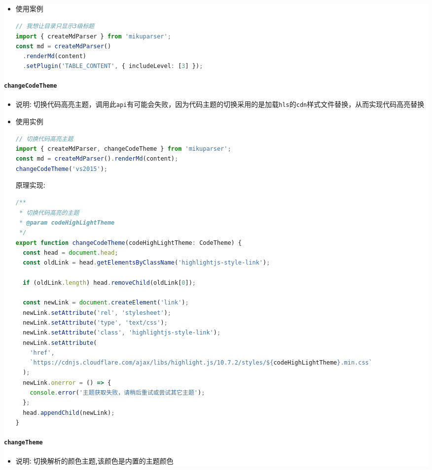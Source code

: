 - 使用案例

  ```typescript
  // 我想让目录只显示3级标题
  import { createMdParser } from 'mikuparser';
  const md = createMdParser()
    .renderMd(content)
    .setPlugin('TABLE_CONTENT', { includeLevel: [3] });
  ```

#### `changeCodeTheme`

- 说明: 切换代码高亮主题，调用此`api`有可能会失败，因为代码主题的切换采用的是加载`hls`的`cdn`样式文件替换，从而实现代码高亮替换

- 使用实例

  ```typescript
  // 切换代码高亮主题
  import { createMdParser, changeCodeTheme } from 'mikuparser';
  const md = createMdParser().renderMd(content);
  changeCodeTheme('vs2015');
  ```

  原理实现:

  ```typescript
  /**
   * 切换代码高亮的主题
   * @param codeHighLightTheme
   */
  export function changeCodeTheme(codeHighLightTheme: CodeTheme) {
    const head = document.head;
    const oldLink = head.getElementsByClassName('highlightjs-style-link');

    if (oldLink.length) head.removeChild(oldLink[0]);

    const newLink = document.createElement('link');
    newLink.setAttribute('rel', 'stylesheet');
    newLink.setAttribute('type', 'text/css');
    newLink.setAttribute('class', 'highlightjs-style-link');
    newLink.setAttribute(
      'href',
      `https://cdnjs.cloudflare.com/ajax/libs/highlight.js/10.7.2/styles/${codeHighLightTheme}.min.css`
    );
    newLink.onerror = () => {
      console.error('主题获取失败，请稍后重试或尝试其它主题');
    };
    head.appendChild(newLink);
  }
  ```

#### `changeTheme`

- 说明: 切换解析的颜色主题,该颜色是内置的主题颜色
